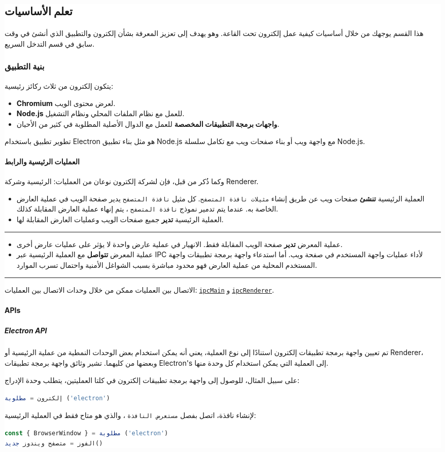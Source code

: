## تعلم الأساسيات

هذا القسم يوجهك من خلال أساسيات كيفية عمل إلكترون تحت القاعة. وهو يهدف إلى تعزيز المعرفة بشأن إلكترون والتطبيق الذي أنشئ في وقت سابق في قسم التدخل السريع.

### بنية التطبيق

يتكون إلكترون من ثلاث ركائز رئيسية:

* **Chromium** لعرض محتوى الويب.
* **Node.js** للعمل مع نظام الملفات المحلي ونظام التشغيل.
* **واجهات برمجة التطبيقات المخصصة** للعمل مع الدوال الأصلية المطلوبة في كثير من الأحيان.

تطوير تطبيق باستخدام Electron هو مثل بناء تطبيق Node.js مع واجهة ويب أو بناء صفحات ويب مع تكامل سلسلة Node.js.

#### العمليات الرئيسية والرابط

وكما ذُكر من قبل، فإن لشركة إلكترون نوعان من العمليات: الرئيسية وشركة Renderer.

* العملية الرئيسية **تنشئ** صفحات ويب عن طريق إنشاء `مثيلات نافذة المتصفح`. كل مثيل `نافذة المتصفح` يدير صفحة الويب في عملية العارض الخاصة به. عندما يتم تدمير نموذج `نافذة المتصفح` ، يتم إنهاء عملية العارض المقابلة كذلك.
* العملية الرئيسية **تدير** جميع صفحات الويب وعمليات العارض المقابلة لها.

----

* عملية المعرض **تدير** صفحة الويب المقابلة فقط. الانهيار في عملية عارض واحدة لا يؤثر على عمليات عارض أخرى.
* عملية المعرض **تتواصل** مع العملية الرئيسية عبر IPC لأداء عمليات واجهة المستخدم في صفحة ويب. أما استدعاء واجهة برمجة تطبيقات واجهة المستخدم المحلية من عملية العارض فهو محدود مباشرة بسبب الشواغل الأمنية واحتمال تسرب الموارد.

----

الاتصال بين العمليات ممكن من خلال وحدات الاتصال بين العمليات: [`ipcMain`](../api/ipc-main.md) و [`ipcRenderer`](../api/ipc-renderer.md).

#### APIs

##### Electron API

تم تعيين واجهة برمجة تطبيقات إلكترون استنادًا إلى نوع العملية، يعني أنه يمكن استخدام بعض الوحدات النمطية من عملية الرئيسية أو Renderer، وبعضها من كليهما. تشير وثائق واجهة برمجة تطبيقات Electron's إلى العملية التي يمكن استخدام كل وحدة منها.

على سبيل المثال، للوصول إلى واجهة برمجة تطبيقات إلكترون في كلتا العمليتين، يتطلب وحدة الإدراج:

```js
إلكترون = مطلوبة ('electron')
```

لإنشاء نافذة، اتصل بفصل `مستعرض النافذة` ، والذي هو متاح فقط في العملية الرئيسية:

```js
const { BrowserWindow } = مطلوبة ('electron')
الفوز = متصفح ويندوز جديد()
```
